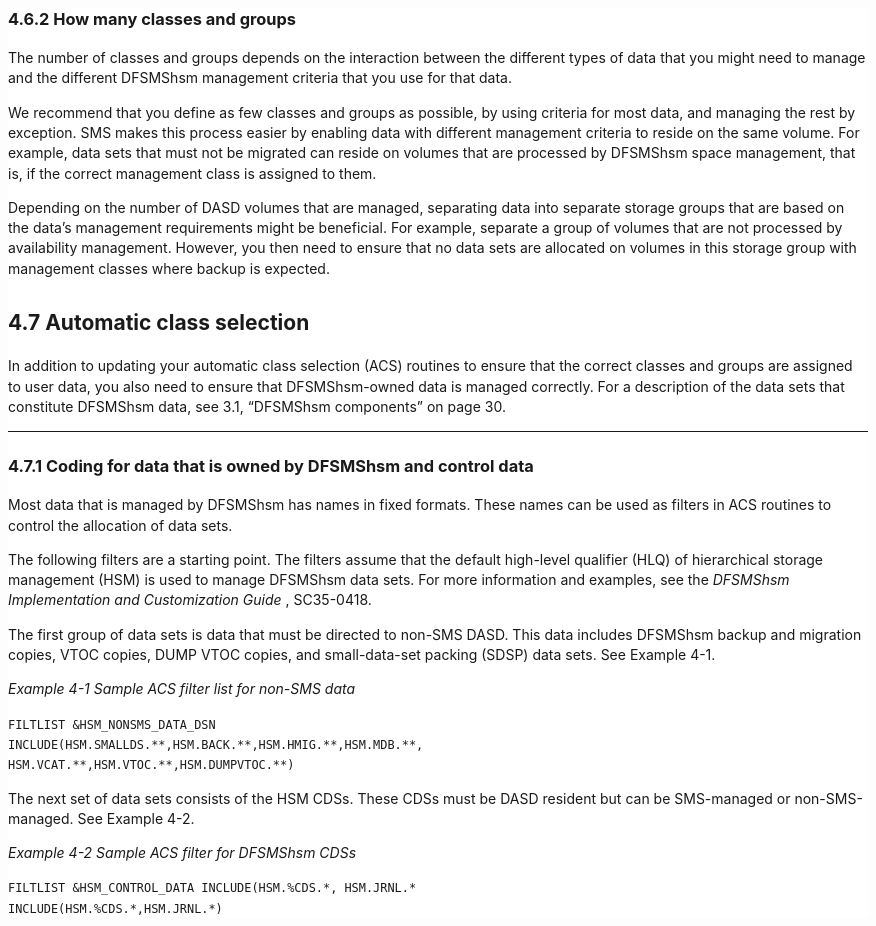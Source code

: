 ### 4.6.2 How many classes and groups

The number of classes and groups depends on the interaction between the different types of
data that you might need to manage and the different DFSMShsm management criteria that
you use for that data.

We recommend that you define as few classes and groups as possible, by using criteria for
most data, and managing the rest by exception. SMS makes this process easier by enabling
data with different management criteria to reside on the same volume. For example, data sets
that must not be migrated can reside on volumes that are processed by DFSMShsm space
management, that is, if the correct management class is assigned to them.

Depending on the number of DASD volumes that are managed, separating data into separate
storage groups that are based on the data’s management requirements might be beneficial.
For example, separate a group of volumes that are not processed by availability
management. However, you then need to ensure that no data sets are allocated on volumes
in this storage group with management classes where backup is expected.

## 4.7 Automatic class selection

In addition to updating your automatic class selection (ACS) routines to ensure that the
correct classes and groups are assigned to user data, you also need to ensure that
DFSMShsm-owned data is managed correctly. For a description of the data sets that
constitute DFSMShsm data, see 3.1, “DFSMShsm components” on page 30.


-----

### 4.7.1 Coding for data that is owned by DFSMShsm and control data

Most data that is managed by DFSMShsm has names in fixed formats. These names can be
used as filters in ACS routines to control the allocation of data sets.

The following filters are a starting point. The filters assume that the default high-level qualifier
(HLQ) of hierarchical storage management (HSM) is used to manage DFSMShsm data sets.
For more information and examples, see the _DFSMShsm Implementation and Customization_
_Guide_ , SC35-0418.

The first group of data sets is data that must be directed to non-SMS DASD. This data
includes DFSMShsm backup and migration copies, VTOC copies, DUMP VTOC copies, and
small-data-set packing (SDSP) data sets. See Example 4-1.

_Example 4-1  Sample ACS filter list for non-SMS data_

    FILTLIST &HSM_NONSMS_DATA_DSN
    INCLUDE(HSM.SMALLDS.**,HSM.BACK.**,HSM.HMIG.**,HSM.MDB.**,
    HSM.VCAT.**,HSM.VTOC.**,HSM.DUMPVTOC.**)

The next set of data sets consists of the HSM CDSs. These CDSs must be DASD resident but
can be SMS-managed or non-SMS-managed. See Example 4-2.

_Example 4-2  Sample ACS filter for DFSMShsm CDSs_

    FILTLIST &HSM_CONTROL_DATA INCLUDE(HSM.%CDS.*, HSM.JRNL.*
    INCLUDE(HSM.%CDS.*,HSM.JRNL.*)
